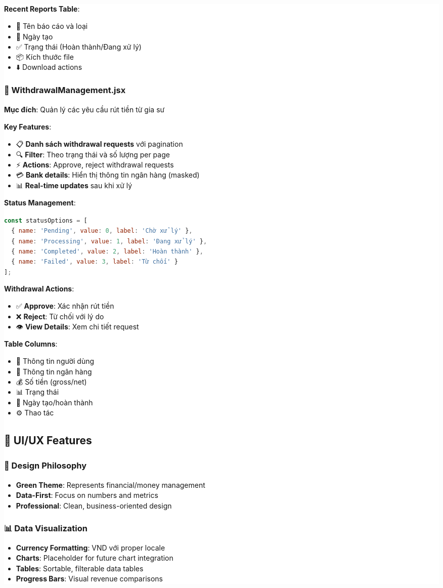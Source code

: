 **Recent Reports Table**:
- 📝 Tên báo cáo và loại
- 📅 Ngày tạo
- ✅ Trạng thái (Hoàn thành/Đang xử lý)
- 📦 Kích thước file
- ⬇️ Download actions

### 💸 WithdrawalManagement.jsx
**Mục đích**: Quản lý các yêu cầu rút tiền từ gia sư

**Key Features**:
- 📋 **Danh sách withdrawal requests** với pagination
- 🔍 **Filter**: Theo trạng thái và số lượng per page
- ⚡ **Actions**: Approve, reject withdrawal requests
- 💳 **Bank details**: Hiển thị thông tin ngân hàng (masked)
- 📊 **Real-time updates** sau khi xử lý

**Status Management**:
```jsx
const statusOptions = [
  { name: 'Pending', value: 0, label: 'Chờ xử lý' },
  { name: 'Processing', value: 1, label: 'Đang xử lý' },
  { name: 'Completed', value: 2, label: 'Hoàn thành' },
  { name: 'Failed', value: 3, label: 'Từ chối' }
];
```

**Withdrawal Actions**:
- ✅ **Approve**: Xác nhận rút tiền
- ❌ **Reject**: Từ chối với lý do
- 👁️ **View Details**: Xem chi tiết request

**Table Columns**:
- 👤 Thông tin người dùng
- 🏦 Thông tin ngân hàng
- 💰 Số tiền (gross/net)
- 📊 Trạng thái
- 📅 Ngày tạo/hoàn thành
- ⚙️ Thao tác

## 🎨 UI/UX Features

### 🎯 Design Philosophy
- **Green Theme**: Represents financial/money management
- **Data-First**: Focus on numbers and metrics
- **Professional**: Clean, business-oriented design

### 📊 Data Visualization
- **Currency Formatting**: VND với proper locale
- **Charts**: Placeholder for future chart integration
- **Tables**: Sortable, filterable data tables
- **Progress Bars**: Visual revenue comparisons

